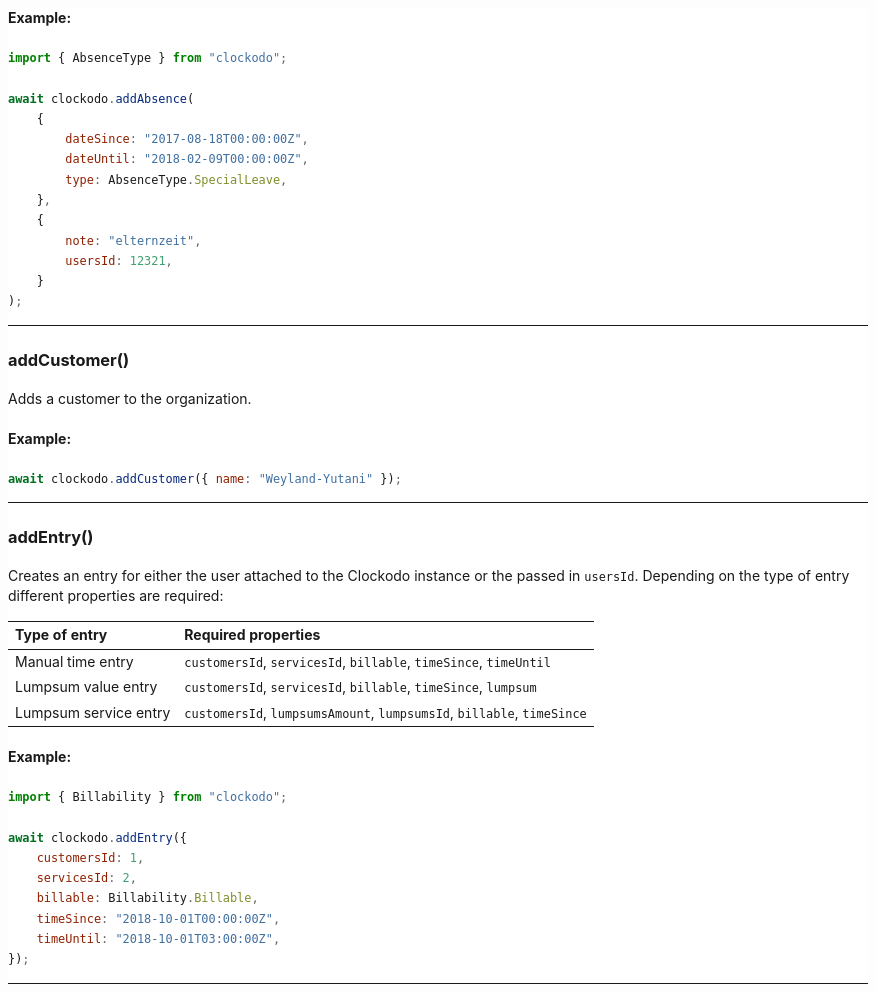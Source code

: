 #### Example:

```js
import { AbsenceType } from "clockodo";

await clockodo.addAbsence(
    {
        dateSince: "2017-08-18T00:00:00Z",
        dateUntil: "2018-02-09T00:00:00Z",
        type: AbsenceType.SpecialLeave,
    },
    {
        note: "elternzeit",
        usersId: 12321,
    }
);
```

---

### addCustomer()

Adds a customer to the organization.

#### Example:

```js
await clockodo.addCustomer({ name: "Weyland-Yutani" });
```

---

### addEntry()

Creates an entry for either the user attached to the Clockodo instance or the passed in `usersId`. Depending on the type of entry different properties are required:

| Type of entry         | Required properties                                                    |
| :-------------------- | :--------------------------------------------------------------------- |
| Manual time entry     | `customersId`, `servicesId`, `billable`, `timeSince`, `timeUntil`      |
| Lumpsum value entry   | `customersId`, `servicesId`, `billable`, `timeSince`, `lumpsum`        |
| Lumpsum service entry | `customersId`, `lumpsumsAmount`, `lumpsumsId`, `billable`, `timeSince` |

#### Example:

```js
import { Billability } from "clockodo";

await clockodo.addEntry({
    customersId: 1,
    servicesId: 2,
    billable: Billability.Billable,
    timeSince: "2018-10-01T00:00:00Z",
    timeUntil: "2018-10-01T03:00:00Z",
});
```

---